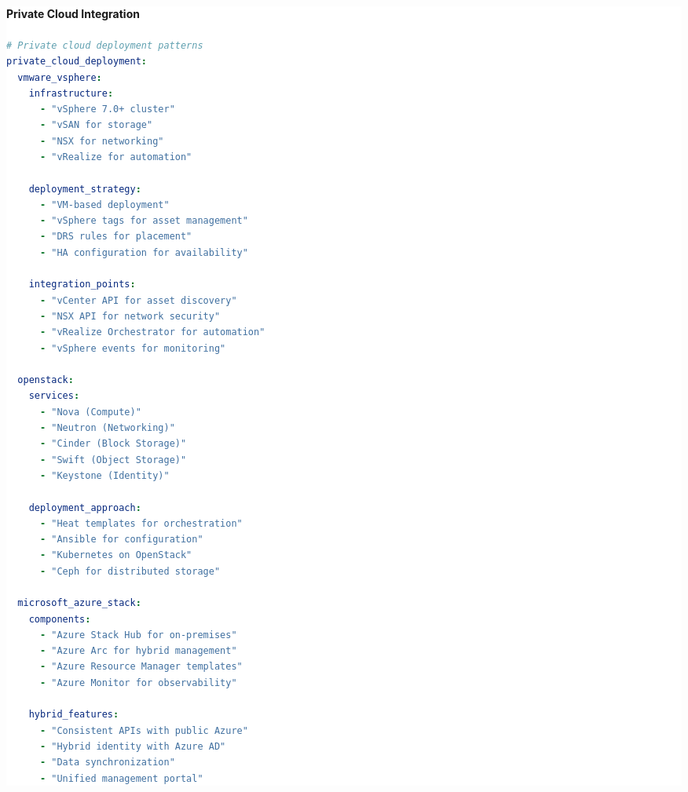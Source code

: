 #### Private Cloud Integration
```yaml
# Private cloud deployment patterns
private_cloud_deployment:
  vmware_vsphere:
    infrastructure:
      - "vSphere 7.0+ cluster"
      - "vSAN for storage"
      - "NSX for networking"
      - "vRealize for automation"
    
    deployment_strategy:
      - "VM-based deployment"
      - "vSphere tags for asset management"
      - "DRS rules for placement"
      - "HA configuration for availability"
    
    integration_points:
      - "vCenter API for asset discovery"
      - "NSX API for network security"
      - "vRealize Orchestrator for automation"
      - "vSphere events for monitoring"
  
  openstack:
    services:
      - "Nova (Compute)"
      - "Neutron (Networking)"
      - "Cinder (Block Storage)"
      - "Swift (Object Storage)"
      - "Keystone (Identity)"
    
    deployment_approach:
      - "Heat templates for orchestration"
      - "Ansible for configuration"
      - "Kubernetes on OpenStack"
      - "Ceph for distributed storage"
  
  microsoft_azure_stack:
    components:
      - "Azure Stack Hub for on-premises"
      - "Azure Arc for hybrid management"
      - "Azure Resource Manager templates"
      - "Azure Monitor for observability"
    
    hybrid_features:
      - "Consistent APIs with public Azure"
      - "Hybrid identity with Azure AD"
      - "Data synchronization"
      - "Unified management portal"
```
